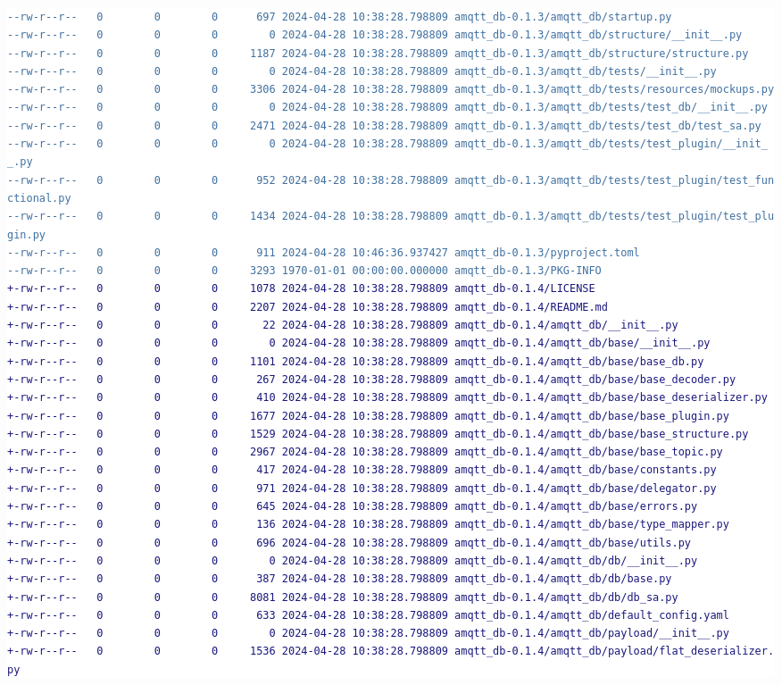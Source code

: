 ```diff
--rw-r--r--   0        0        0      697 2024-04-28 10:38:28.798809 amqtt_db-0.1.3/amqtt_db/startup.py
--rw-r--r--   0        0        0        0 2024-04-28 10:38:28.798809 amqtt_db-0.1.3/amqtt_db/structure/__init__.py
--rw-r--r--   0        0        0     1187 2024-04-28 10:38:28.798809 amqtt_db-0.1.3/amqtt_db/structure/structure.py
--rw-r--r--   0        0        0        0 2024-04-28 10:38:28.798809 amqtt_db-0.1.3/amqtt_db/tests/__init__.py
--rw-r--r--   0        0        0     3306 2024-04-28 10:38:28.798809 amqtt_db-0.1.3/amqtt_db/tests/resources/mockups.py
--rw-r--r--   0        0        0        0 2024-04-28 10:38:28.798809 amqtt_db-0.1.3/amqtt_db/tests/test_db/__init__.py
--rw-r--r--   0        0        0     2471 2024-04-28 10:38:28.798809 amqtt_db-0.1.3/amqtt_db/tests/test_db/test_sa.py
--rw-r--r--   0        0        0        0 2024-04-28 10:38:28.798809 amqtt_db-0.1.3/amqtt_db/tests/test_plugin/__init__.py
--rw-r--r--   0        0        0      952 2024-04-28 10:38:28.798809 amqtt_db-0.1.3/amqtt_db/tests/test_plugin/test_functional.py
--rw-r--r--   0        0        0     1434 2024-04-28 10:38:28.798809 amqtt_db-0.1.3/amqtt_db/tests/test_plugin/test_plugin.py
--rw-r--r--   0        0        0      911 2024-04-28 10:46:36.937427 amqtt_db-0.1.3/pyproject.toml
--rw-r--r--   0        0        0     3293 1970-01-01 00:00:00.000000 amqtt_db-0.1.3/PKG-INFO
+-rw-r--r--   0        0        0     1078 2024-04-28 10:38:28.798809 amqtt_db-0.1.4/LICENSE
+-rw-r--r--   0        0        0     2207 2024-04-28 10:38:28.798809 amqtt_db-0.1.4/README.md
+-rw-r--r--   0        0        0       22 2024-04-28 10:38:28.798809 amqtt_db-0.1.4/amqtt_db/__init__.py
+-rw-r--r--   0        0        0        0 2024-04-28 10:38:28.798809 amqtt_db-0.1.4/amqtt_db/base/__init__.py
+-rw-r--r--   0        0        0     1101 2024-04-28 10:38:28.798809 amqtt_db-0.1.4/amqtt_db/base/base_db.py
+-rw-r--r--   0        0        0      267 2024-04-28 10:38:28.798809 amqtt_db-0.1.4/amqtt_db/base/base_decoder.py
+-rw-r--r--   0        0        0      410 2024-04-28 10:38:28.798809 amqtt_db-0.1.4/amqtt_db/base/base_deserializer.py
+-rw-r--r--   0        0        0     1677 2024-04-28 10:38:28.798809 amqtt_db-0.1.4/amqtt_db/base/base_plugin.py
+-rw-r--r--   0        0        0     1529 2024-04-28 10:38:28.798809 amqtt_db-0.1.4/amqtt_db/base/base_structure.py
+-rw-r--r--   0        0        0     2967 2024-04-28 10:38:28.798809 amqtt_db-0.1.4/amqtt_db/base/base_topic.py
+-rw-r--r--   0        0        0      417 2024-04-28 10:38:28.798809 amqtt_db-0.1.4/amqtt_db/base/constants.py
+-rw-r--r--   0        0        0      971 2024-04-28 10:38:28.798809 amqtt_db-0.1.4/amqtt_db/base/delegator.py
+-rw-r--r--   0        0        0      645 2024-04-28 10:38:28.798809 amqtt_db-0.1.4/amqtt_db/base/errors.py
+-rw-r--r--   0        0        0      136 2024-04-28 10:38:28.798809 amqtt_db-0.1.4/amqtt_db/base/type_mapper.py
+-rw-r--r--   0        0        0      696 2024-04-28 10:38:28.798809 amqtt_db-0.1.4/amqtt_db/base/utils.py
+-rw-r--r--   0        0        0        0 2024-04-28 10:38:28.798809 amqtt_db-0.1.4/amqtt_db/db/__init__.py
+-rw-r--r--   0        0        0      387 2024-04-28 10:38:28.798809 amqtt_db-0.1.4/amqtt_db/db/base.py
+-rw-r--r--   0        0        0     8081 2024-04-28 10:38:28.798809 amqtt_db-0.1.4/amqtt_db/db/db_sa.py
+-rw-r--r--   0        0        0      633 2024-04-28 10:38:28.798809 amqtt_db-0.1.4/amqtt_db/default_config.yaml
+-rw-r--r--   0        0        0        0 2024-04-28 10:38:28.798809 amqtt_db-0.1.4/amqtt_db/payload/__init__.py
+-rw-r--r--   0        0        0     1536 2024-04-28 10:38:28.798809 amqtt_db-0.1.4/amqtt_db/payload/flat_deserializer.py
```